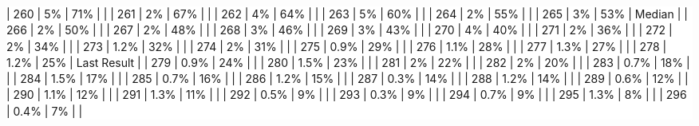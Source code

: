 | 260 | 5% | 71% |  |
| 261 | 2% | 67% |  |
| 262 | 4% | 64% |  |
| 263 | 5% | 60% |  |
| 264 | 2% | 55% |  |
| 265 | 3% | 53% | Median |
| 266 | 2% | 50% |  |
| 267 | 2% | 48% |  |
| 268 | 3% | 46% |  |
| 269 | 3% | 43% |  |
| 270 | 4% | 40% |  |
| 271 | 2% | 36% |  |
| 272 | 2% | 34% |  |
| 273 | 1.2% | 32% |  |
| 274 | 2% | 31% |  |
| 275 | 0.9% | 29% |  |
| 276 | 1.1% | 28% |  |
| 277 | 1.3% | 27% |  |
| 278 | 1.2% | 25% | Last Result |
| 279 | 0.9% | 24% |  |
| 280 | 1.5% | 23% |  |
| 281 | 2% | 22% |  |
| 282 | 2% | 20% |  |
| 283 | 0.7% | 18% |  |
| 284 | 1.5% | 17% |  |
| 285 | 0.7% | 16% |  |
| 286 | 1.2% | 15% |  |
| 287 | 0.3% | 14% |  |
| 288 | 1.2% | 14% |  |
| 289 | 0.6% | 12% |  |
| 290 | 1.1% | 12% |  |
| 291 | 1.3% | 11% |  |
| 292 | 0.5% | 9% |  |
| 293 | 0.3% | 9% |  |
| 294 | 0.7% | 9% |  |
| 295 | 1.3% | 8% |  |
| 296 | 0.4% | 7% |  |